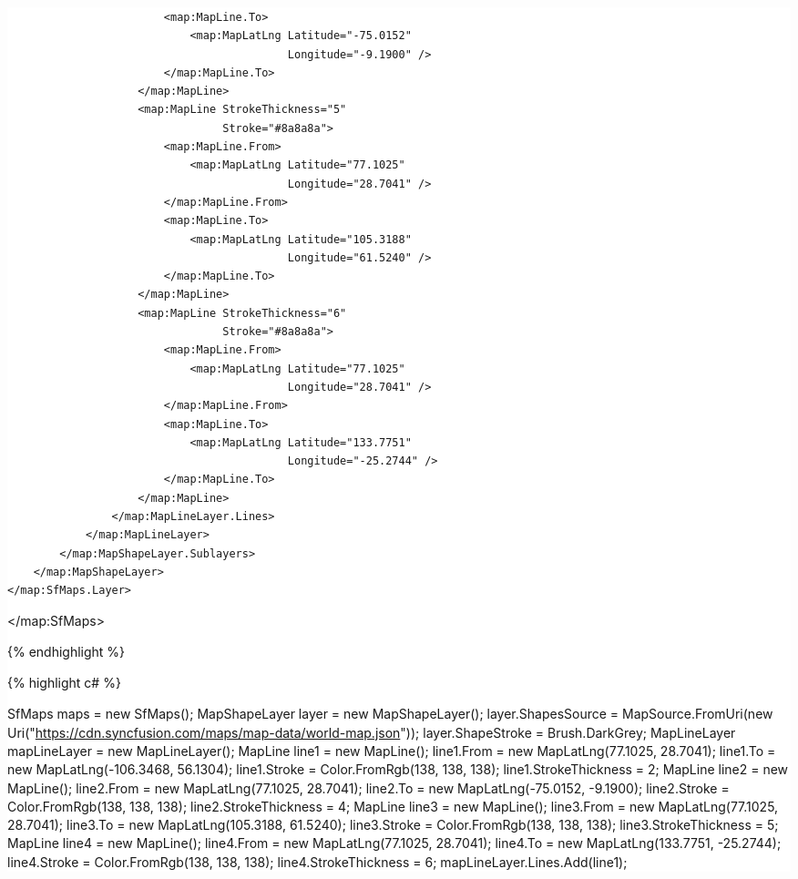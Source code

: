                             <map:MapLine.To>
                                <map:MapLatLng Latitude="-75.0152"
                                               Longitude="-9.1900" />
                            </map:MapLine.To>
                        </map:MapLine>
                        <map:MapLine StrokeThickness="5"
                                     Stroke="#8a8a8a">
                            <map:MapLine.From>
                                <map:MapLatLng Latitude="77.1025"
                                               Longitude="28.7041" />
                            </map:MapLine.From>
                            <map:MapLine.To>
                                <map:MapLatLng Latitude="105.3188"
                                               Longitude="61.5240" />
                            </map:MapLine.To>
                        </map:MapLine>
                        <map:MapLine StrokeThickness="6"
                                     Stroke="#8a8a8a">
                            <map:MapLine.From>
                                <map:MapLatLng Latitude="77.1025"
                                               Longitude="28.7041" />
                            </map:MapLine.From>
                            <map:MapLine.To>
                                <map:MapLatLng Latitude="133.7751"
                                               Longitude="-25.2744" />
                            </map:MapLine.To>
                        </map:MapLine>
                    </map:MapLineLayer.Lines>
                </map:MapLineLayer>
            </map:MapShapeLayer.Sublayers>
        </map:MapShapeLayer>
    </map:SfMaps.Layer>
</map:SfMaps>

{% endhighlight %}

{% highlight c# %}

SfMaps maps = new SfMaps();
MapShapeLayer layer = new MapShapeLayer();
layer.ShapesSource = MapSource.FromUri(new Uri("https://cdn.syncfusion.com/maps/map-data/world-map.json"));
layer.ShapeStroke = Brush.DarkGrey;
MapLineLayer mapLineLayer = new MapLineLayer();
MapLine line1 = new MapLine();
line1.From = new MapLatLng(77.1025, 28.7041);
line1.To = new MapLatLng(-106.3468, 56.1304);
line1.Stroke = Color.FromRgb(138, 138, 138);
line1.StrokeThickness = 2;
MapLine line2 = new MapLine();
line2.From = new MapLatLng(77.1025, 28.7041);
line2.To = new MapLatLng(-75.0152, -9.1900);
line2.Stroke = Color.FromRgb(138, 138, 138);
line2.StrokeThickness = 4;
MapLine line3 = new MapLine();
line3.From = new MapLatLng(77.1025, 28.7041);
line3.To = new MapLatLng(105.3188, 61.5240);
line3.Stroke = Color.FromRgb(138, 138, 138);
line3.StrokeThickness = 5;
MapLine line4 = new MapLine();
line4.From = new MapLatLng(77.1025, 28.7041);
line4.To = new MapLatLng(133.7751, -25.2744);
line4.Stroke = Color.FromRgb(138, 138, 138);
line4.StrokeThickness = 6;
mapLineLayer.Lines.Add(line1);